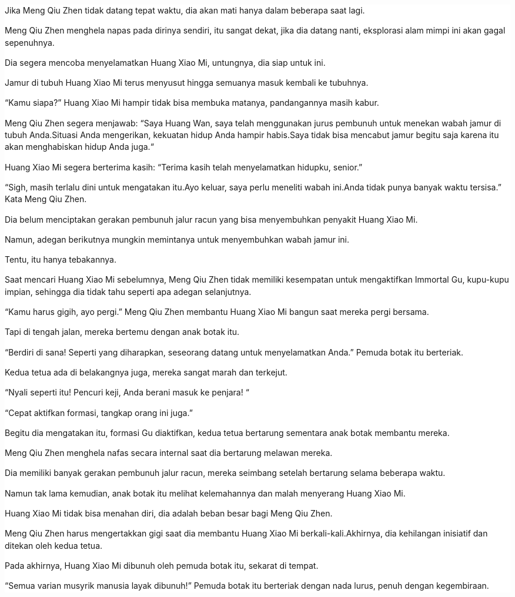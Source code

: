 Jika Meng Qiu Zhen tidak datang tepat waktu, dia akan mati hanya dalam beberapa saat lagi.

Meng Qiu Zhen menghela napas pada dirinya sendiri, itu sangat dekat, jika dia datang nanti, eksplorasi alam mimpi ini akan gagal sepenuhnya.

Dia segera mencoba menyelamatkan Huang Xiao Mi, untungnya, dia siap untuk ini.

Jamur di tubuh Huang Xiao Mi terus menyusut hingga semuanya masuk kembali ke tubuhnya.

“Kamu siapa?” Huang Xiao Mi hampir tidak bisa membuka matanya, pandangannya masih kabur.

Meng Qiu Zhen segera menjawab: “Saya Huang Wan, saya telah menggunakan jurus pembunuh untuk menekan wabah jamur di tubuh Anda.Situasi Anda mengerikan, kekuatan hidup Anda hampir habis.Saya tidak bisa mencabut jamur begitu saja karena itu akan menghabiskan hidup Anda juga.“

Huang Xiao Mi segera berterima kasih: “Terima kasih telah menyelamatkan hidupku, senior.”

“Sigh, masih terlalu dini untuk mengatakan itu.Ayo keluar, saya perlu meneliti wabah ini.Anda tidak punya banyak waktu tersisa.” Kata Meng Qiu Zhen.

Dia belum menciptakan gerakan pembunuh jalur racun yang bisa menyembuhkan penyakit Huang Xiao Mi.

Namun, adegan berikutnya mungkin memintanya untuk menyembuhkan wabah jamur ini.

Tentu, itu hanya tebakannya.

Saat mencari Huang Xiao Mi sebelumnya, Meng Qiu Zhen tidak memiliki kesempatan untuk mengaktifkan Immortal Gu, kupu-kupu impian, sehingga dia tidak tahu seperti apa adegan selanjutnya.

“Kamu harus gigih, ayo pergi.” Meng Qiu Zhen membantu Huang Xiao Mi bangun saat mereka pergi bersama.

Tapi di tengah jalan, mereka bertemu dengan anak botak itu.

“Berdiri di sana! Seperti yang diharapkan, seseorang datang untuk menyelamatkan Anda.” Pemuda botak itu berteriak.

Kedua tetua ada di belakangnya juga, mereka sangat marah dan terkejut.

“Nyali seperti itu! Pencuri keji, Anda berani masuk ke penjara! “

“Cepat aktifkan formasi, tangkap orang ini juga.”

Begitu dia mengatakan itu, formasi Gu diaktifkan, kedua tetua bertarung sementara anak botak membantu mereka.

Meng Qiu Zhen menghela nafas secara internal saat dia bertarung melawan mereka.

Dia memiliki banyak gerakan pembunuh jalur racun, mereka seimbang setelah bertarung selama beberapa waktu.

Namun tak lama kemudian, anak botak itu melihat kelemahannya dan malah menyerang Huang Xiao Mi.

Huang Xiao Mi tidak bisa menahan diri, dia adalah beban besar bagi Meng Qiu Zhen.

Meng Qiu Zhen harus mengertakkan gigi saat dia membantu Huang Xiao Mi berkali-kali.Akhirnya, dia kehilangan inisiatif dan ditekan oleh kedua tetua.

Pada akhirnya, Huang Xiao Mi dibunuh oleh pemuda botak itu, sekarat di tempat.

“Semua varian musyrik manusia layak dibunuh!” Pemuda botak itu berteriak dengan nada lurus, penuh dengan kegembiraan.
